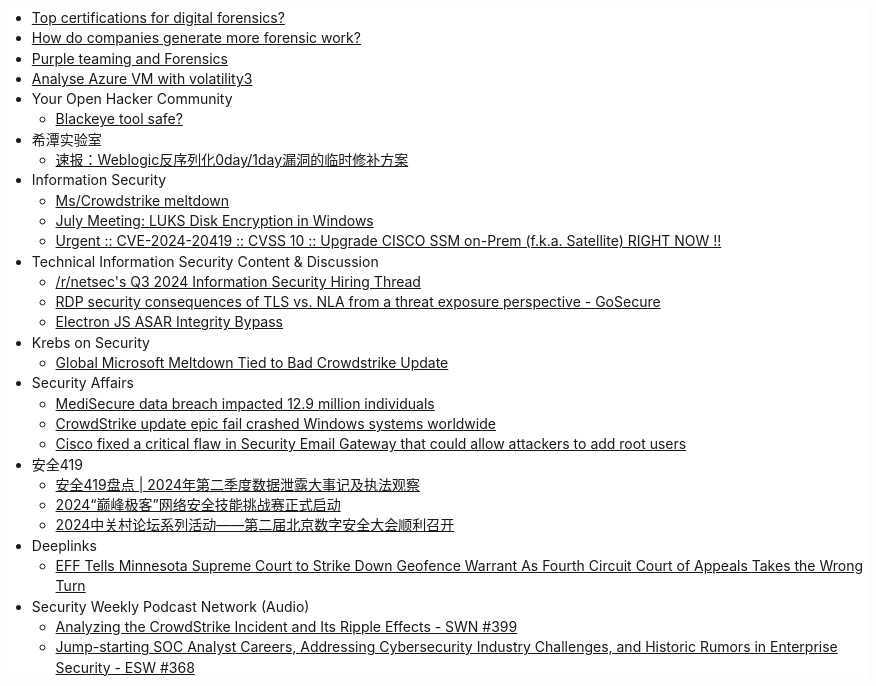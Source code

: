   - [Top certifications for digital forensics?](https://www.reddit.com/r/computerforensics/comments/1e7csdk/top_certifications_for_digital_forensics/)
  - [How do companies generate more forensic work?](https://www.reddit.com/r/computerforensics/comments/1e7al62/how_do_companies_generate_more_forensic_work/)
  - [Purple teaming and Forensics](https://www.reddit.com/r/computerforensics/comments/1e79w2y/purple_teaming_and_forensics/)
  - [Analyse Azure VM with volatility3](https://www.reddit.com/r/computerforensics/comments/1e7621m/analyse_azure_vm_with_volatility3/)
- Your Open Hacker Community
  - [Blackeye tool safe?](https://www.reddit.com/r/HowToHack/comments/1e70eyu/blackeye_tool_safe/)
- 希潭实验室
  - [速报：Weblogic反序列化0day/1day漏洞的临时修补方案](https://mp.weixin.qq.com/s?__biz=MzkzMjI1NjI3Ng==&mid=2247486840&idx=1&sn=be8331018c1a11e0bf21444b2365e557&chksm=c25fc203f5284b157bd91c21145a2fe23c3c456d1e42ecacd468e4839c1c0dbad1c202412f8d&scene=58&subscene=0#rd)
- Information Security
  - [Ms/Crowdstrike meltdown](https://www.reddit.com/r/Information_Security/comments/1e7hq38/mscrowdstrike_meltdown/)
  - [July Meeting: LUKS Disk Encryption in Windows](https://www.reddit.com/r/Information_Security/comments/1e6wba5/july_meeting_luks_disk_encryption_in_windows/)
  - [Urgent :: CVE-2024-20419 :: CVSS 10 :: Upgrade CISCO SSM on-Prem (f.k.a. Satellite) RIGHT NOW !!](https://www.reddit.com/r/Information_Security/comments/1e6vgpy/urgent_cve202420419_cvss_10_upgrade_cisco_ssm/)
- Technical Information Security Content & Discussion
  - [/r/netsec's Q3 2024 Information Security Hiring Thread](https://www.reddit.com/r/netsec/comments/1e73qnf/rnetsecs_q3_2024_information_security_hiring/)
  - [RDP security consequences of TLS vs. NLA from a threat exposure perspective - GoSecure](https://www.reddit.com/r/netsec/comments/1e7gx0w/rdp_security_consequences_of_tls_vs_nla_from_a/)
  - [Electron JS ASAR Integrity Bypass](https://www.reddit.com/r/netsec/comments/1e7bt0w/electron_js_asar_integrity_bypass/)
- Krebs on Security
  - [Global Microsoft Meltdown Tied to Bad Crowdstrike Update](https://krebsonsecurity.com/2024/07/global-microsoft-meltdown-tied-to-bad-crowstrike-update/)
- Security Affairs
  - [MediSecure data breach impacted 12.9 million individuals](https://securityaffairs.com/165932/security/medisecure-databreach-12-9m-individuals.html)
  - [CrowdStrike update epic fail crashed Windows systems worldwide](https://securityaffairs.com/165920/security/crowdstrike-epic-fail-crashed-windows.html)
  - [Cisco fixed a critical flaw in Security Email Gateway that could allow attackers to add root users](https://securityaffairs.com/165905/security/cisco-fixed-a-critical-flaw-in-security-email-gateway-that-could-allow-attackers-to-add-root-users.html)
- 安全419
  - [安全419盘点 | 2024年第二季度数据泄露大事记及执法观察](https://mp.weixin.qq.com/s?__biz=MzUyMDQ4OTkyMg==&mid=2247540596&idx=1&sn=47333982033616b4a8e9318b0348d56e&chksm=f9eb81d9ce9c08cfa3af33ffa85864e532f5f7f992d800715e6439a60c974fb8fbac607079b1&scene=58&subscene=0#rd)
  - [2024“巅峰极客”网络安全技能挑战赛正式启动](https://mp.weixin.qq.com/s?__biz=MzUyMDQ4OTkyMg==&mid=2247540596&idx=2&sn=bef2bb607108a97b3002d27f2d531179&chksm=f9eb81d9ce9c08cf1c17a8608f257005e21ef32facf9bcd4009b562c6476c6cbc1653f5419c2&scene=58&subscene=0#rd)
  - [2024中关村论坛系列活动——第二届北京数字安全大会顺利召开](https://mp.weixin.qq.com/s?__biz=MzUyMDQ4OTkyMg==&mid=2247540596&idx=3&sn=9b0150c80bfc49a81660520881907f54&chksm=f9eb81d9ce9c08cf5e777f4b50e18ccdf45de418951bc9b7a96247b73b86e03a037362564f4d&scene=58&subscene=0#rd)
- Deeplinks
  - [EFF Tells Minnesota Supreme Court to Strike Down Geofence Warrant As Fourth Circuit Court of Appeals Takes the Wrong Turn](https://www.eff.org/deeplinks/2024/07/eff-tells-minnesota-supreme-court-strike-down-geofence-warrant-fourth-circuit)
- Security Weekly Podcast Network (Audio)
  - [Analyzing the CrowdStrike Incident and Its Ripple Effects - SWN #399](http://sites.libsyn.com/18678/analyzing-the-crowdstrike-incident-and-its-ripple-effects-swn-399)
  - [Jump-starting SOC Analyst Careers, Addressing Cybersecurity Industry Challenges, and Historic Rumors in Enterprise Security - ESW #368](http://sites.libsyn.com/18678/jump-starting-soc-analyst-careers-addressing-cybersecurity-industry-challenges-and-historic-rumors-in-enterprise-security-esw-368)
